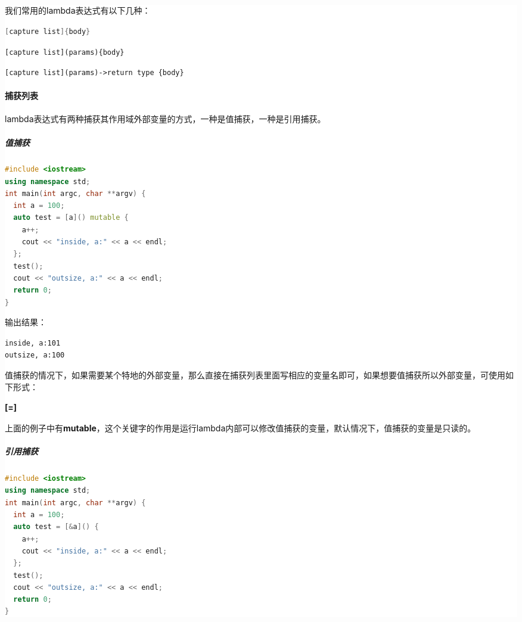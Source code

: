 我们常用的lambda表达式有以下几种：

```c++
[capture list]{body}
```

```
[capture list](params){body}
```

```
[capture list](params)->return type {body}
```



#### 捕获列表

lambda表达式有两种捕获其作用域外部变量的方式，一种是值捕获，一种是引用捕获。

##### 值捕获

```c++
#include <iostream>
using namespace std;
int main(int argc, char **argv) {
  int a = 100;
  auto test = [a]() mutable {
    a++;
    cout << "inside, a:" << a << endl;
  };
  test();
  cout << "outsize, a:" << a << endl;
  return 0;
}
```

输出结果：

```tex
inside, a:101
outsize, a:100
```

值捕获的情况下，如果需要某个特地的外部变量，那么直接在捕获列表里面写相应的变量名即可，如果想要值捕获所以外部变量，可使用如下形式：

**[=]**

上面的例子中有**mutable**，这个关键字的作用是运行lambda内部可以修改值捕获的变量，默认情况下，值捕获的变量是只读的。

##### 引用捕获

```c++
#include <iostream>
using namespace std;
int main(int argc, char **argv) {
  int a = 100;
  auto test = [&a]() {
    a++;
    cout << "inside, a:" << a << endl;
  };
  test();
  cout << "outsize, a:" << a << endl;
  return 0;
}
```
